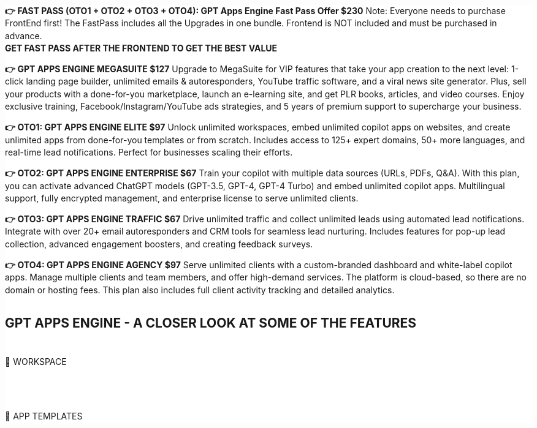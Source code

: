 <p data-w-id="12e25c94-1796-1741-7dba-984168d6a19e" data-wf-id="[&quot;12e25c94-1796-1741-7dba-984168d6a19e&quot;]" data-automation-id="dyn-item-post-body-input"><strong data-w-id="85e91e95-78f4-2249-0436-12ca2222b422" data-wf-id="[&quot;85e91e95-78f4-2249-0436-12ca2222b422&quot;]" data-automation-id="dyn-item-post-body-input">👉 FAST PASS (OTO1 + OTO2 + OTO3 + OTO4): GPT Apps Engine Fast Pass Offer $230</strong> Note: Everyone needs to purchase FrontEnd first! The FastPass includes all the Upgrades in one bundle. Frontend is NOT included and must be purchased in advance.<br data-w-id="LineBreak" data-wf-id="[&quot;LineBreak&quot;]" data-automation-id="dyn-item-post-body-input" />
<strong data-w-id="1512a377-2b36-e720-f64b-9a98daebe11a" data-wf-id="[&quot;1512a377-2b36-e720-f64b-9a98daebe11a&quot;]" data-automation-id="dyn-item-post-body-input">GET FAST PASS AFTER THE FRONTEND TO GET THE BEST VALUE</strong></p>
<p data-w-id="250df5d9-c12c-1073-3254-62c7726c11ba" data-wf-id="[&quot;250df5d9-c12c-1073-3254-62c7726c11ba&quot;]" data-automation-id="dyn-item-post-body-input"><strong data-w-id="bcb10cf7-19da-6719-d569-3d05e932af9d" data-wf-id="[&quot;bcb10cf7-19da-6719-d569-3d05e932af9d&quot;]" data-automation-id="dyn-item-post-body-input">👉 GPT APPS ENGINE MEGASUITE $127</strong> Upgrade to MegaSuite for VIP features that take your app creation to the next level: 1-click landing page builder, unlimited emails &amp; autoresponders, YouTube traffic software, and a viral news site generator. Plus, sell your products with a done-for-you marketplace, launch an e-learning site, and get PLR books, articles, and video courses. Enjoy exclusive training, Facebook/Instagram/YouTube ads strategies, and 5 years of premium support to supercharge your business.</p>
<p data-w-id="a02e01f2-602f-289e-3016-09992b73f6ea" data-wf-id="[&quot;a02e01f2-602f-289e-3016-09992b73f6ea&quot;]" data-automation-id="dyn-item-post-body-input"><strong data-w-id="6ca541d7-eb2a-f72b-cbd8-0ec5a170e340" data-wf-id="[&quot;6ca541d7-eb2a-f72b-cbd8-0ec5a170e340&quot;]" data-automation-id="dyn-item-post-body-input">👉 OTO1: GPT APPS ENGINE ELITE $97</strong> Unlock unlimited workspaces, embed unlimited copilot apps on websites, and create unlimited apps from done-for-you templates or from scratch. Includes access to 125+ expert domains, 50+ more languages, and real-time lead notifications. Perfect for businesses scaling their efforts.</p>
<p data-w-id="1bc7f2bd-ef88-00ec-1c89-f796ed866b3b" data-wf-id="[&quot;1bc7f2bd-ef88-00ec-1c89-f796ed866b3b&quot;]" data-automation-id="dyn-item-post-body-input"><strong data-w-id="bfc5677c-6e54-57c2-62cb-2ae74223d0f8" data-wf-id="[&quot;bfc5677c-6e54-57c2-62cb-2ae74223d0f8&quot;]" data-automation-id="dyn-item-post-body-input">👉 OTO2: GPT APPS ENGINE ENTERPRISE $67</strong> Train your copilot with multiple data sources (URLs, PDFs, Q&amp;A). With this plan, you can activate advanced ChatGPT models (GPT-3.5, GPT-4, GPT-4 Turbo) and embed unlimited copilot apps. Multilingual support, fully encrypted management, and enterprise license to serve unlimited clients.</p>
<p data-w-id="00eed741-c95c-3655-9e54-e73e50a019d3" data-wf-id="[&quot;00eed741-c95c-3655-9e54-e73e50a019d3&quot;]" data-automation-id="dyn-item-post-body-input"><strong data-w-id="207e7425-9c54-0d98-804b-3af3d6256fa8" data-wf-id="[&quot;207e7425-9c54-0d98-804b-3af3d6256fa8&quot;]" data-automation-id="dyn-item-post-body-input">👉 OTO3: GPT APPS ENGINE TRAFFIC $67</strong> Drive unlimited traffic and collect unlimited leads using automated lead notifications. Integrate with over 20+ email autoresponders and CRM tools for seamless lead nurturing. Includes features for pop-up lead collection, advanced engagement boosters, and creating feedback surveys.</p>
<p data-w-id="353d809b-4c24-a2a7-6329-6beff215ec02" data-wf-id="[&quot;353d809b-4c24-a2a7-6329-6beff215ec02&quot;]" data-automation-id="dyn-item-post-body-input"><strong data-w-id="b3027e6a-9ba9-4ba8-13ed-238b7d7c39fd" data-wf-id="[&quot;b3027e6a-9ba9-4ba8-13ed-238b7d7c39fd&quot;]" data-automation-id="dyn-item-post-body-input">👉 OTO4: GPT APPS ENGINE AGENCY $97</strong> Serve unlimited clients with a custom-branded dashboard and white-label copilot apps. Manage multiple clients and team members, and offer high-demand services. The platform is cloud-based, so there are no domain or hosting fees. This plan also includes full client activity tracking and detailed analytics.</p>
<h2 data-w-id="f95d5a0a-1268-69d5-7068-f7d7cc29732d" data-wf-id="[&quot;f95d5a0a-1268-69d5-7068-f7d7cc29732d&quot;]" data-automation-id="dyn-item-post-body-input">GPT APPS ENGINE - A CLOSER LOOK AT SOME OF THE FEATURES</h2>
<p data-w-id="cdc908be-9018-7584-dd5c-d1632e0dddc1" data-wf-id="[&quot;cdc908be-9018-7584-dd5c-d1632e0dddc1&quot;]" data-automation-id="dyn-item-post-body-input"><br data-w-id="LineBreak" data-wf-id="[&quot;LineBreak&quot;]" data-automation-id="dyn-item-post-body-input" />
📌 WORKSPACE</p>
<figure class="w-richtext-align-center w-richtext-figure-type-image" data-w-id="310644b4-0b9a-7654-e12a-e6a11d26d8b5" data-wf-id="[&quot;310644b4-0b9a-7654-e12a-e6a11d26d8b5&quot;]" data-automation-id="dyn-item-post-body-input">
<div data-w-id="310644b4-0b9a-7654-e12a-e6a11d26d8b6" data-wf-id="[&quot;310644b4-0b9a-7654-e12a-e6a11d26d8b6&quot;]" data-automation-id="dyn-item-post-body-input"><img src="https://cdn.prod.website-files.com/650d25b7d6ebe9d9032aa4e3/674ea3e880b693672f8dfade_gpt-apps-engine-template1.webp" alt="" data-automation-id="dyn-item-post-body-input" data-wf-id="[&quot;7e642073-6e39-eeba-1038-1ce418e9050d&quot;]" data-w-id="7e642073-6e39-eeba-1038-1ce418e9050d" /></div>
</figure>
<p data-w-id="8cd23110-fbe7-c360-37a4-921393ff647b" data-wf-id="[&quot;8cd23110-fbe7-c360-37a4-921393ff647b&quot;]" data-automation-id="dyn-item-post-body-input"><br data-w-id="LineBreak" data-wf-id="[&quot;LineBreak&quot;]" data-automation-id="dyn-item-post-body-input" />
📌 APP TEMPLATES</p>